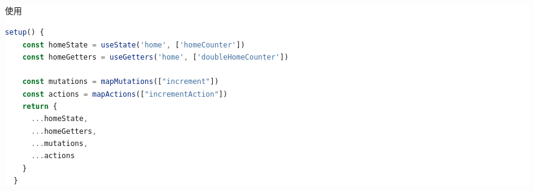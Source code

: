 使用

```js
setup() {
    const homeState = useState('home', ['homeCounter'])
    const homeGetters = useGetters('home', ['doubleHomeCounter'])

    const mutations = mapMutations(["increment"])
    const actions = mapActions(["incrementAction"])
    return {
      ...homeState,
      ...homeGetters,
      ...mutations,
      ...actions
    }
  }
```




